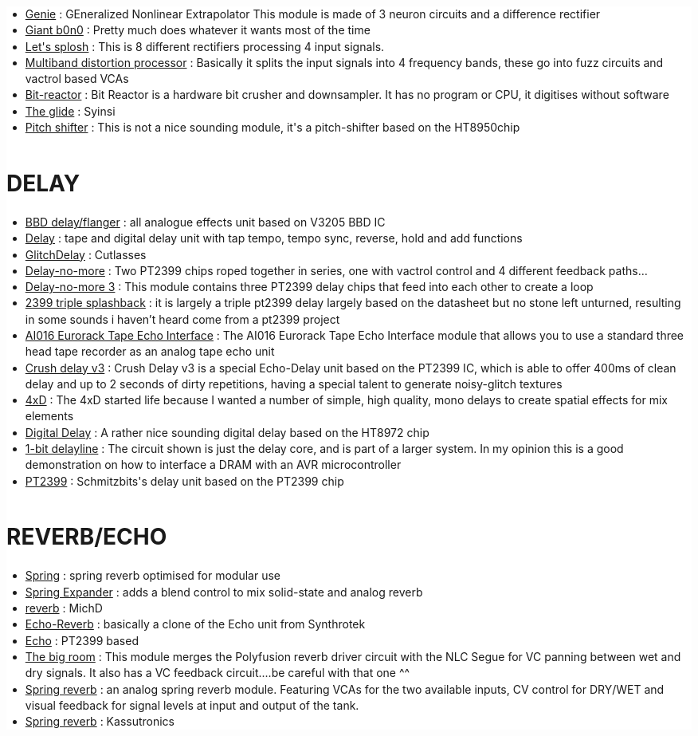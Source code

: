  - [Genie](https://www.nonlinearcircuits.com/modules/p/genie) : GEneralized Nonlinear Extrapolator This module is made of 3 neuron circuits and a difference rectifier
 - [Giant b0n0](https://www.nonlinearcircuits.com/modules/p/giant-b0n0) : Pretty much does whatever it wants most of the time
 - [Let's splosh](https://www.nonlinearcircuits.com/modules/p/lets-splosh) : This is 8 different rectifiers processing 4 input signals.
 - [Multiband distortion processor](https://www.nonlinearcircuits.com/modules/p/multiband-distortion-processor) : Basically it splits the input signals into 4 frequency bands, these go into fuzz circuits and vactrol based VCAs
- [Bit-reactor](https://www.rebeltech.org/product/bit-reactor/) : Bit Reactor is a hardware bit crusher and downsampler. It has no program or CPU, it digitises without software
- [The glide](https://syinsi.com/projects/building-the-glide/) : Syinsi
- [Pitch shifter](http://familjenronnberg.se/~niklas/diy/eurorack/pitch_shift/) : This is not a nice sounding module, it's a pitch-shifter based on the HT8950chip

# DELAY
 - [BBD delay/flanger](https://github.com/erica-synths/diy-eurorack/blob/master/BBD%20DIY.zip) : all analogue effects unit based on V3205 BBD IC
 - [Delay](https://github.com/erica-synths/diy-eurorack/blob/master/Delay%20DIY.zip) : tape and digital delay unit with tap tempo, tempo sync, reverse, hold and add functions
 - [GlitchDelay](https://github.com/cutlasses/GlitchDelayV2) : Cutlasses
 - [Delay-no-more](https://www.nonlinearcircuits.com/modules/p/delay-no-more) : Two PT2399 chips roped together in series, one with vactrol control and 4 different feedback paths…
 - [Delay-no-more 3](https://www.nonlinearcircuits.com/modules/p/delay-no-more-3) : This module contains three PT2399 delay chips that feed into each other to create a loop
 - [2399 triple splashback](https://www.lookmumnocomputer.com/2399-triple-splashback) : it is largely a triple pt2399 delay largely based on the datasheet but no stone left unturned, resulting in some sounds i haven’t heard come from a pt2399 project
- [AI016 Eurorack Tape Echo Interface](https://aisynthesis.com/product/ai016-eurorack-tape-echo-interface/) : The AI016 Eurorack Tape Echo Interface module that allows you to use a standard three head tape recorder as an analog tape echo unit
 - [Crush delay v3](https://www.befaco.org/crush-delay-v3/) : Crush Delay v3 is a special Echo-Delay unit based on the PT2399 IC, which is able to offer 400ms of clean delay and up to 2 seconds of dirty repetitions, having a special talent to generate noisy-glitch textures
 - [4xD](https://burnit.co.uk/sdiy/index.php?page=4xd) : The 4xD started life because I wanted a number of simple, high quality, mono delays to create spatial effects for mix elements
 - [Digital Delay](http://familjenronnberg.se/~niklas/diy/eurorack/digital_delay/) : A rather nice sounding digital delay based on the HT8972 chip
 - [1-bit delayline](https://www.schmitzbits.de/ddl.html) : The circuit shown is just the delay core, and is part of a larger system. In my opinion this is a good demonstration on how to interface a DRAM with an AVR microcontroller
 - [PT2399](https://www.schmitzbits.de/pt2399.html) : Schmitzbits's delay unit based on the PT2399 chip

# REVERB/ECHO
 - [Spring](https://www.musicthing.co.uk/pages/spring.html) : spring reverb optimised for modular use
 - [Spring Expander](https://www.musicthing.co.uk/pages/springexpander.html) : adds a blend control to mix solid-state and analog reverb
 - [reverb](https://github.com/michd/modular-synth/tree/master/modules/reverb) : MichD
 - [Echo-Reverb](https://github.com/gerb-ster/Echo-Reverb) : basically a clone of the Echo unit from Synthrotek
 - [Echo](https://github.com/spielhuus/elektrophon/tree/master/modules/echo) : PT2399 based
 - [The big room](https://www.nonlinearcircuits.com/modules/p/the-big-room) : This module merges the Polyfusion reverb driver circuit with the NLC Segue for VC panning between wet and dry signals. It also has a VC feedback circuit....be careful with that one ^^
 - [Spring reverb](https://www.befaco.org/spring-reverb/) : an analog spring reverb module. Featuring VCAs for the two available inputs, CV control for DRY/WET and visual feedback for signal levels at input and output of the tank.
 - [Spring reverb](https://kassu2000.blogspot.com/2015/10/spring-reverb.html) : Kassutronics